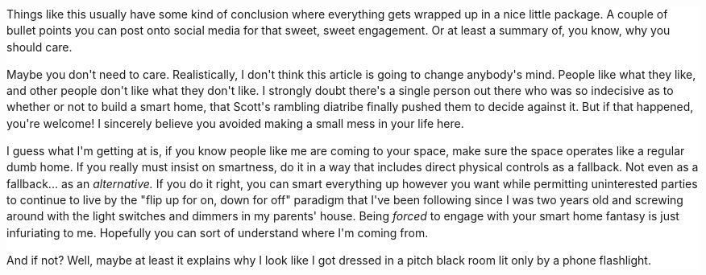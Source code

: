 Things like this usually have some kind of conclusion where everything gets wrapped up in a nice little package. A couple of bullet points you can post onto social media for that sweet, sweet engagement. Or at least a summary of, you know, why you should care.

Maybe you don't need to care. Realistically, I don't think this article is going to change anybody's mind. People like what they like, and other people don't like what they don't like. I strongly doubt there's a single person out there who was so indecisive as to whether or not to build a smart home, that Scott's rambling diatribe finally pushed them to decide against it. But if that happened, you're welcome! I sincerely believe you avoided making a small mess in your life here.

I guess what I'm getting at is, if you know people like me are coming to your space, make sure the space operates like a regular dumb home. If you really must insist on smartness, do it in a way that includes direct physical controls as a fallback. Not even as a fallback... as an _alternative._ If you do it right, you can smart everything up however you want while permitting uninterested parties to continue to live by the "flip up for on, down for off" paradigm that I've been following since I was two years old and screwing around with the light switches and dimmers in my parents' house. Being _forced_ to engage with your smart home fantasy is just infuriating to me. Hopefully you can sort of understand where I'm coming from.

And if not? Well, maybe at least it explains why I look like I got dressed in a pitch black room lit only by a phone flashlight.
